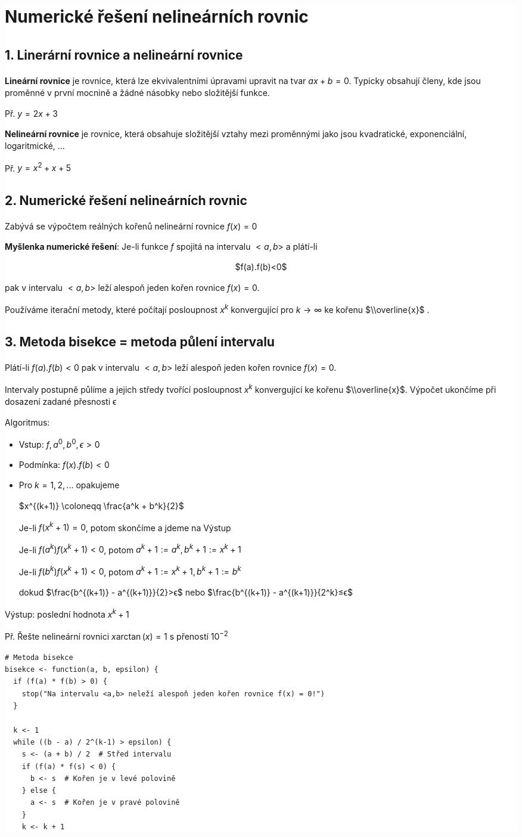 # Numerické řešení nelineárních rovnic

## **1. Linerární rovnice a nelineární rovnice**

**Lineární rovnice** je rovnice, která lze ekvivalentními úpravami upravit na tvar $ax+b = 0$. Typicky obsahují členy, kde jsou proměnné v první mocnině a žádné násobky nebo složitější funkce. 

  Př. $y = 2x+3$

**Nelineární rovnice** je rovnice, která obsahuje složitější vztahy mezi proměnnými jako jsou kvadratické, exponenciální, logaritmické, ... 

  Př. $y=x^2 +x+5$

## **2. Numerické řešení nelineárních rovnic**
Zabývá se výpočtem reálných kořenů nelineární rovnice $f(x)=0$

**Myšlenka numerické řešení**: 
Je-li funkce $f$ spojitá na intervalu $<a,b>$ a plátí-li

<p align="center">$f(a).f(b)<0$</p>

pak v intervalu $<a,b>$ leží alespoň jeden kořen rovnice $f(x)=0$.

Používáme iterační metody, které počítají posloupnost ${x^k}$ konvergující pro $k→ ∞$ ke kořenu $\\overline{x}$ .

## **3. Metoda bisekce = metoda půlení intervalu**
Plátí-li $f(a).f(b)<0$ pak v intervalu $<a,b>$ leží alespoň jeden kořen rovnice $f(x)=0$.

Intervaly postupně půlíme a jejich středy tvořící posloupnost ${x^k}$ konvergující ke kořenu $\\overline{x}$. Výpočet ukončíme při dosazení zadané přesnosti ϵ

Algoritmus:

- Vstup: $f, a^0, b^0, ϵ>0$
- Podmínka: $f(x).f(b)<0$
- Pro $k=1, 2, ...$ opakujeme
  
  $x^{(k+1)} \coloneqq \frac{a^k + b^k}{2}$

  Je-li $f(x^k+1)=0$, potom skončíme a jdeme na Výstup
  
  Je-li $f(a^k)f(x^k+1)<0$, potom $a^k+1:= a^k, b^k+1:= x^k+1$
  
  Je-li $f(b^k)f(x^k+1)<0$, potom $a^k+1:= x^k+1, b^k+1:= b^k$
  
  dokud $\frac{b^{(k+1)} - a^{(k+1)}}{2}>ϵ$ nebo $\frac{b^{(k+1)} - a^{(k+1)}}{2^k}≤ϵ$

Výstup: poslední hodnota $x^k+1$

Př. Řešte nelineární rovnici $x \arctan(x) = 1$ s přeností $10^{-2}$
```
# Metoda bisekce
bisekce <- function(a, b, epsilon) {
  if (f(a) * f(b) > 0) {
    stop("Na intervalu <a,b> neleží alespoň jeden kořen rovnice f(x) = 0!")
  }
  
  k <- 1
  while ((b - a) / 2^(k-1) > epsilon) {
    s <- (a + b) / 2  # Střed intervalu
    if (f(a) * f(s) < 0) {
      b <- s  # Kořen je v levé polovině
    } else {
      a <- s  # Kořen je v pravé polovině
    }
    k <- k + 1
```